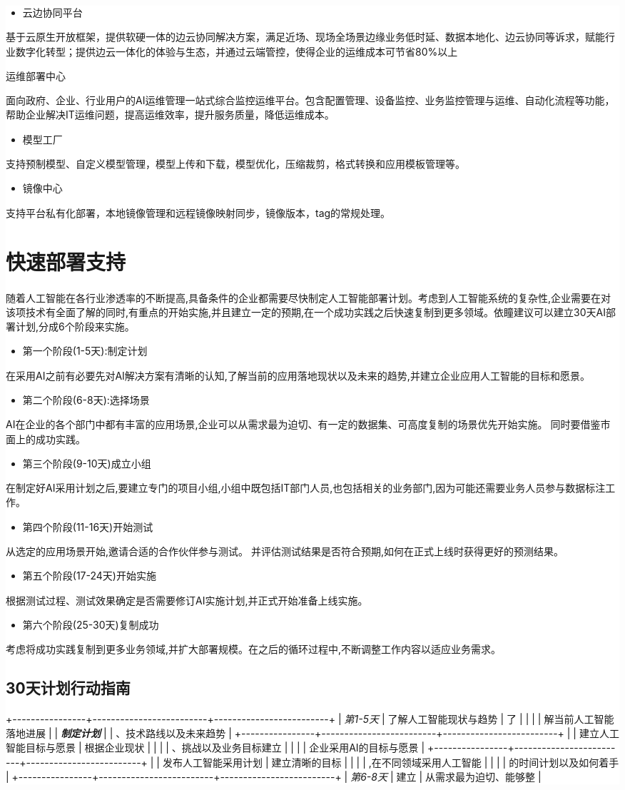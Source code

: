 -   云边协同平台

基于云原生开放框架，提供软硬一体的边云协同解决方案，满足近场、现场全场景边缘业务低时延、数据本地化、边云协同等诉求，赋能行业数字化转型；提供边云一体化的体验与生态，并通过云端管控，使得企业的运维成本可节省80%以上

运维部署中心

面向政府、企业、行业用户的AI运维管理一站式综合监控运维平台。包含配置管理、设备监控、业务监控管理与运维、自动化流程等功能，帮助企业解决IT运维问题，提高运维效率，提升服务质量，降低运维成本。

-   模型工厂

支持预制模型、自定义模型管理，模型上传和下载，模型优化，压缩裁剪，格式转换和应用模板管理等。

-   镜像中心

支持平台私有化部署，本地镜像管理和远程镜像映射同步，镜像版本，tag的常规处理。

# 快速部署支持

随着人工智能在各行业渗透率的不断提高,具备条件的企业都需要尽快制定人工智能部署计划。考虑到人工智能系统的复杂性,企业需要在对该项技术有全面了解的同时,有重点的开始实施,并且建立一定的预期,在一个成功实践之后快速复制到更多领域。依瞳建议可以建立30天AI部署计划,分成6个阶段来实施。

-   第一个阶段(1-5天):制定计划

在采用AI之前有必要先对AI解决方案有清晰的认知,了解当前的应用落地现状以及未来的趋势,并建立企业应用人工智能的目标和愿景。

-   第二个阶段(6-8天):选择场景

AI在企业的各个部门中都有丰富的应用场景,企业可以从需求最为迫切、有一定的数据集、可高度复制的场景优先开始实施。
同时要借鉴市面上的成功实践。

-   第三个阶段(9-10天)成立小组

在制定好AI采用计划之后,要建立专门的项目小组,小组中既包括IT部门人员,也包括相关的业务部门,因为可能还需要业务人员参与数据标注工作。

-   第四个阶段(11-16天)开始测试

从选定的应用场景开始,邀请合适的合作伙伴参与测试。
并评估测试结果是否符合预期,如何在正式上线时获得更好的预测结果。

-   第五个阶段(17-24天)开始实施

根据测试过程、测试效果确定是否需要修订AI实施计划,并正式开始准备上线实施。

-   第六个阶段(25-30天)复制成功

考虑将成功实践复制到更多业务领域,并扩大部署规模。在之后的循环过程中,不断调整工作内容以适应业务需求。

##  30天计划行动指南

+----------------+-------------------------+-------------------------+
| *第1-5天*      | 了解人工智能现状与趋势  | 了                      |
|                |                         | 解当前人工智能落地进展  |
| ***制定计划*** |                         | 、技术路线以及未来趋势  |
+----------------+-------------------------+-------------------------+
|                | 建立人工智能目标与愿景  | 根据企业现状            |
|                |                         | 、挑战以及业务目标建立  |
|                |                         | 企业采用AI的目标与愿景  |
+----------------+-------------------------+-------------------------+
|                | 发布人工智能采用计划    | 建立清晰的目标          |
|                |                         | ,在不同领域采用人工智能 |
|                |                         | 的时间计划以及如何着手  |
+----------------+-------------------------+-------------------------+
| *第6-8天*      | 建立                    | 从需求最为迫切、能够整  |